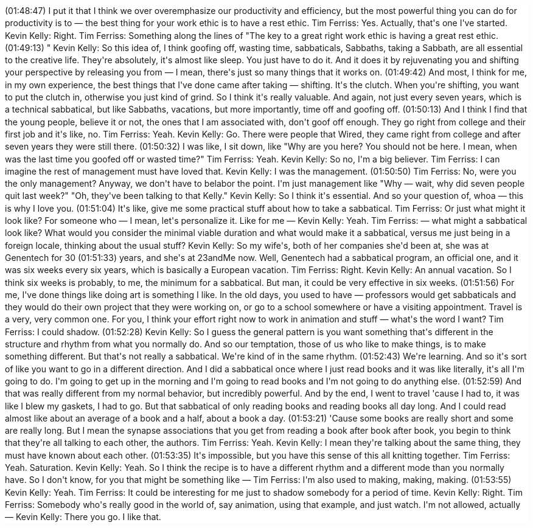 (01:48:47) I put it that I think we over overemphasize our productivity and efficiency, but the most powerful thing you can do for productivity is to — the best thing for your work ethic is to have a rest ethic. Tim Ferriss: Yes. Actually, that's one I've started. Kevin Kelly: Right. Tim Ferriss: Something along the lines of &quot;The key to a great right work ethic is having a great rest ethic.
(01:49:13) &quot; Kevin Kelly: So this idea of, I think goofing off, wasting time, sabbaticals, Sabbaths, taking a Sabbath, are all essential to the creative life. They're absolutely, it's almost like sleep. You just have to do it. And it does it by rejuvenating you and shifting your perspective by releasing you from — I mean, there's just so many things that it works on.
(01:49:42) And most, I think for me, in my own experience, the best things that I've done came after taking — shifting. It's the clutch. When you're shifting, you want to put the clutch in, otherwise you just kind of grind. So I think it's really valuable. And again, not just every seven years, which is a technical sabbatical, but like Sabbaths, vacations, but more importantly, time off and goofing off.
(01:50:13) And I think I find that the young people, believe it or not, the ones that I am associated with, don't goof off enough. They go right from college and their first job and it's like, no. Tim Ferriss: Yeah. Kevin Kelly: Go. There were people that Wired, they came right from college and after seven years they were still there.
(01:50:32) I was like, I sit down, like &quot;Why are you here? You should not be here. I mean, when was the last time you goofed off or wasted time?&quot; Tim Ferriss: Yeah. Kevin Kelly: So no, I'm a big believer. Tim Ferriss: I can imagine the rest of management must have loved that. Kevin Kelly: I was the management.
(01:50:50) Tim Ferriss: No, were you the only management? Anyway, we don't have to belabor the point. I'm just management like &quot;Why — wait, why did seven people quit last week?&quot; &quot;Oh, they've been talking to that Kelly.&quot; Kevin Kelly: So I think it's essential. And so your question of, whoa — this is why I love you.
(01:51:04) It's like, give me some practical stuff about how to take a sabbatical. Tim Ferriss: Or just what might it look like? For someone who — I mean, let's personalize it. Like for me — Kevin Kelly: Yeah. Tim Ferriss: — what might a sabbatical look like? What would you consider the minimal viable duration and what would make it a sabbatical, versus me just being in a foreign locale, thinking about the usual stuff? Kevin Kelly: So my wife's, both of her companies she'd been at, she was at Genentech for 30
(01:51:33) years, and she's at 23andMe now. Well, Genentech had a sabbatical program, an official one, and it was six weeks every six years, which is basically a European vacation. Tim Ferriss: Right. Kevin Kelly: An annual vacation. So I think six weeks is probably, to me, the minimum for a sabbatical. But man, it could be very effective in six weeks.
(01:51:56) For me, I've done things like doing art is something I like. In the old days, you used to have — professors would get sabbaticals and they would do their own project that they were working on, or go to a school somewhere or have a visiting appointment. Travel is a very, very common one. For you, I think your effort right now to work in animation and stuff — what's the word I want? Tim Ferriss: I could shadow.
(01:52:28) Kevin Kelly: So I guess the general pattern is you want something that's different in the structure and rhythm from what you normally do. And so our temptation, those of us who like to make things, is to make something different. But that's not really a sabbatical. We're kind of in the same rhythm.
(01:52:43) We're learning. And so it's sort of like you want to go in a different direction. And I did a sabbatical once where I just read books and it was like literally, it's all I'm going to do. I'm going to get up in the morning and I'm going to read books and I'm not going to do anything else.
(01:52:59) And that was really different from my normal behavior, but incredibly powerful. And by the end, I went to travel 'cause I had to, it was like I blew my gaskets, I had to go. But that sabbatical of only reading books and reading books all day long. And I could read almost like about an average of a book and a half, about a book a day.
(01:53:21) 'Cause some books are really short and some are really long. But I mean the synapse associations that you get from reading a book after book after book, you begin to think that they're all talking to each other, the authors. Tim Ferriss: Yeah. Kevin Kelly: I mean they're talking about the same thing, they must have known about each other.
(01:53:35) It's impossible, but you have this sense of this all knitting together. Tim Ferriss: Yeah. Saturation. Kevin Kelly: Yeah. So I think the recipe is to have a different rhythm and a different mode than you normally have. So I don't know, for you that might be something like — Tim Ferriss: I'm also used to making, making, making.
(01:53:55) Kevin Kelly: Yeah. Tim Ferriss: It could be interesting for me just to shadow somebody for a period of time. Kevin Kelly: Right. Tim Ferriss: Somebody who's really good in the world of, say animation, using that example, and just watch. I'm not allowed, actually — Kevin Kelly: There you go. I like that.